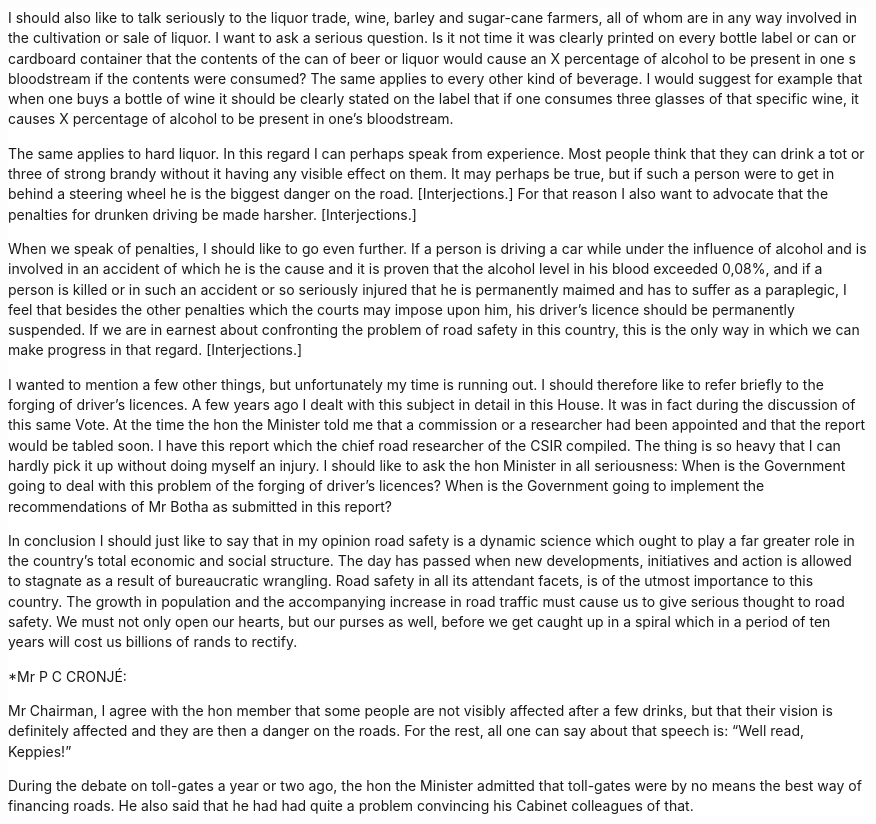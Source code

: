 <p>I should also like to talk seriously to the liquor trade, wine, barley and sugar-cane farmers, all of whom are in any way involved in the cultivation or sale of liquor. I want to ask a serious question. Is it not time it was clearly printed on every bottle label or can or cardboard container that the contents of the can of beer or liquor would cause an X percentage of alcohol to be present in one s bloodstream if the contents were consumed? The same applies to every other kind of beverage. I would suggest for example that when one buys a bottle of wine it should be clearly stated on the label that if one consumes three glasses of that specific wine, it causes X percentage of alcohol to be present in one&#x2019;s bloodstream.</p>

<p>The same applies to hard liquor. In this regard I can perhaps speak from experience. Most people think that they can drink a tot or three of strong brandy without it having any visible effect on them. It may perhaps be true, but if such a person were to get in behind a steering wheel he is the biggest danger on the road. [Interjections.] For that reason I also want to advocate that the penalties for drunken driving be made harsher. [Interjections.]</p>

<p>When we speak of penalties, I should like to go even further. If a person is driving a car while under the influence of alcohol and is involved in an accident of which he is the cause and it is proven that the alcohol level in his blood exceeded 0,08%, and if a person is killed or in such an accident or so seriously injured that he is permanently maimed and has to suffer as a paraplegic, I feel that besides the other penalties which the courts may impose upon him, his driver&#x2019;s licence should be permanently suspended. If we are in earnest about confronting the problem of road safety in this country, this is the only way in which we can make progress in that regard. [Interjections.]</p>

<p>I wanted to mention a few other things, but unfortunately my time is running out. I should therefore like to refer briefly to the forging of driver&#x2019;s licences. A few years ago I dealt with this subject in detail in this <span class="col_3351-3352" refersTo="page_0547"/>House. It was in fact during the discussion of this same Vote. At the time the hon the Minister told me that a commission or a researcher had been appointed and that the report would be tabled soon. I have this report which the chief road researcher of the CSIR compiled. The thing is so heavy that I can hardly pick it up without doing myself an injury. I should like to ask the hon Minister in all seriousness: When is the Government going to deal with this problem of the forging of driver&#x2019;s licences? When is the Government going to implement the recommendations of Mr Botha as submitted in this report?</p>

<p>In conclusion I should just like to say that in my opinion road safety is a dynamic science which ought to play a far greater role in the country&#x2019;s total economic and social structure. The day has passed when new developments, initiatives and action is allowed to stagnate as a result of bureaucratic wrangling. Road safety in all its attendant facets, is of the utmost importance to this country. The growth in population and the accompanying increase in road traffic must cause us to give serious thought to road safety. We must not only open our hearts, but our purses as well, before we get caught up in a spiral which in a period of ten years will cost us billions of rands to rectify.</p>

</speech>

<speech by="#cronj&#x00E9;">

<from>*Mr <person refersTo="hansard_za">P C CRONJ&#x00C9;</person>:</from>

<p>Mr Chairman, I agree with the hon member that some people are not visibly affected after a few drinks, but that their vision is definitely affected and they are then a danger on the roads. For the rest, all one can say about that speech is: &#x201C;Well read, Keppies!&#x201D;</p>

<p>During the debate on toll-gates a year or two ago, the hon the Minister admitted that toll-gates were by no means the best way of financing roads. He also said that he had had quite a problem convincing his Cabinet colleagues of that.</p>
